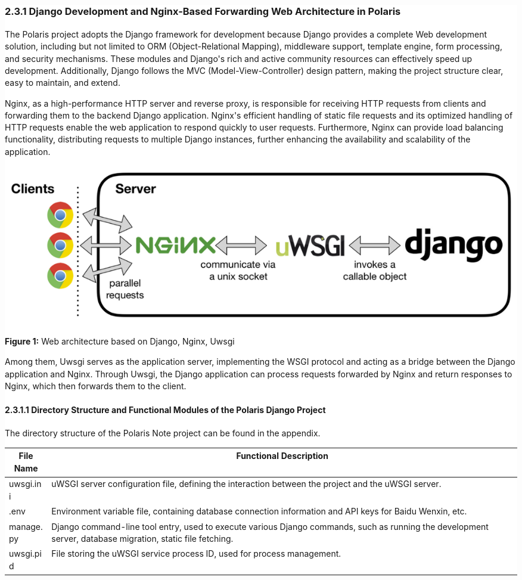 ### 2.3.1 Django Development and Nginx-Based Forwarding Web Architecture in Polaris

The Polaris project adopts the Django framework for development because Django provides a complete Web development solution, including but not limited to ORM (Object-Relational Mapping), middleware support, template engine, form processing, and security mechanisms. These modules and Django's rich and active community resources can effectively speed up development. Additionally, Django follows the MVC (Model-View-Controller) design pattern, making the project structure clear, easy to maintain, and extend.

Nginx, as a high-performance HTTP server and reverse proxy, is responsible for receiving HTTP requests from clients and forwarding them to the backend Django application. Nginx's efficient handling of static file requests and its optimized handling of HTTP requests enable the web application to respond quickly to user requests. Furthermore, Nginx can provide load balancing functionality, distributing requests to multiple Django instances, further enhancing the availability and scalability of the application.

![Medium confidence text description automatically generated](./media/media/image4.png)

**Figure 1:** Web architecture based on Django, Nginx, Uwsgi

Among them, Uwsgi serves as the application server, implementing the WSGI protocol and acting as a bridge between the Django application and Nginx. Through Uwsgi, the Django application can process requests forwarded by Nginx and return responses to Nginx, which then forwards them to the client.

#### 2.3.1.1 Directory Structure and Functional Modules of the Polaris Django Project

The directory structure of the Polaris Note project can be found in the appendix.

| File Name       | Functional Description                                                                                  |
|-----------------|---------------------------------------------------------------------------------------------------------|
| uwsgi.ini       | uWSGI server configuration file, defining the interaction between the project and the uWSGI server.     |
| .env            | Environment variable file, containing database connection information and API keys for Baidu Wenxin, etc.|
| manage.py       | Django command-line tool entry, used to execute various Django commands, such as running the development server, database migration, static file fetching. |
| uwsgi.pid       | File storing the uWSGI service process ID, used for process management.                                 |
